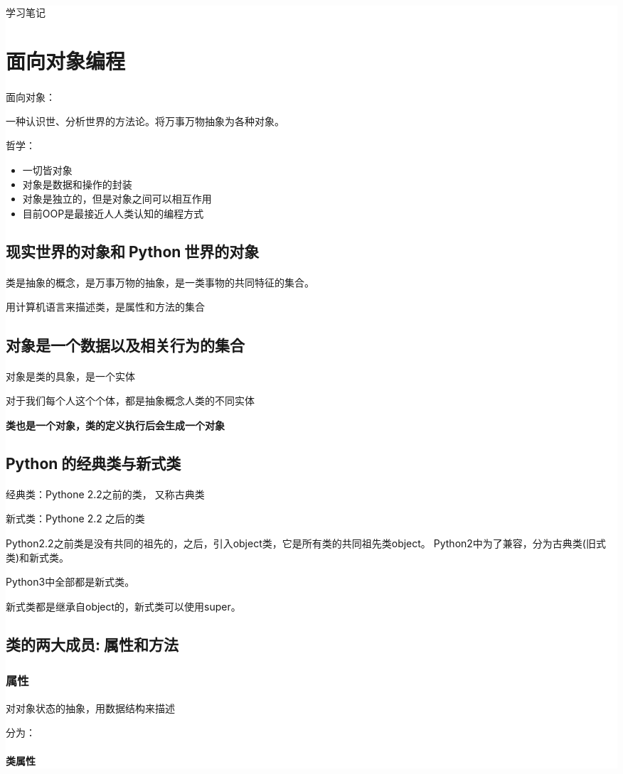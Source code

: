 学习笔记

# 面向对象编程

面向对象：

一种认识世、分析世界的方法论。将万事万物抽象为各种对象。

哲学：

- 一切皆对象
- 对象是数据和操作的封装
- 对象是独立的，但是对象之间可以相互作用
- 目前OOP是最接近人人类认知的编程方式

## 现实世界的对象和 Python 世界的对象 

类是抽象的概念，是万事万物的抽象，是一类事物的共同特征的集合。

用计算机语言来描述类，是属性和方法的集合



## 对象是一个数据以及相关行为的集合

对象是类的具象，是一个实体

对于我们每个人这个个体，都是抽象概念人类的不同实体

**类也是一个对象，类的定义执行后会生成一个对象**



## Python 的经典类与新式类

经典类：Pythone 2.2之前的类， 又称古典类

新式类：Pythone 2.2 之后的类

Python2.2之前类是没有共同的祖先的，之后，引入object类，它是所有类的共同祖先类object。 Python2中为了兼容，分为古典类(旧式类)和新式类。

Python3中全部都是新式类。

新式类都是继承自object的，新式类可以使用super。



## 类的两大成员: 属性和方法

### 属性

对对象状态的抽象，用数据结构来描述

分为：

#### 类属性
